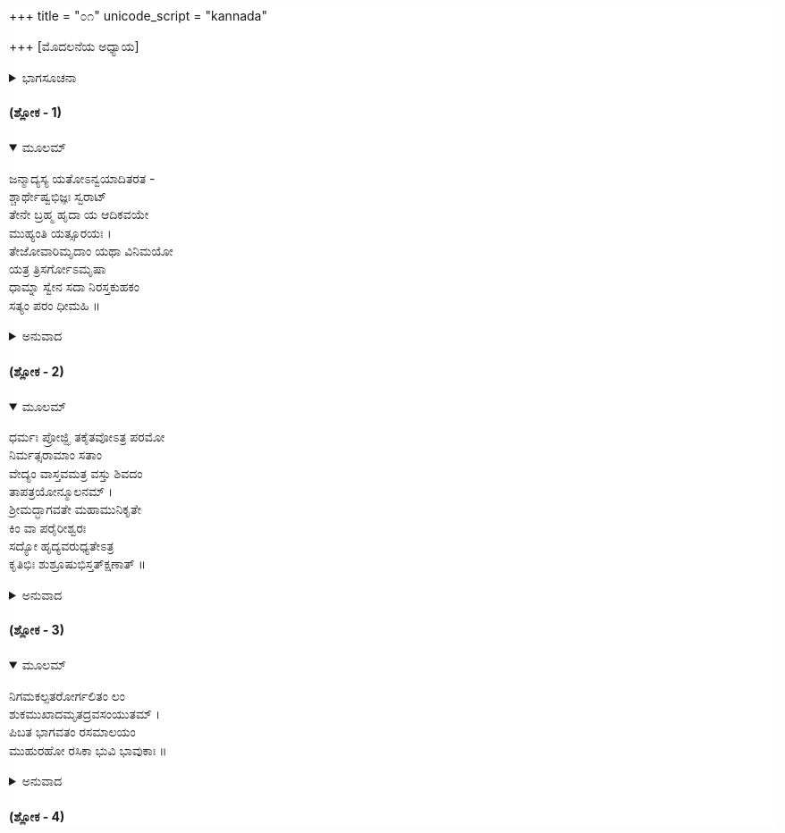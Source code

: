 +++
title = "೦೧"
unicode_script = "kannada"

+++
[ಮೊದಲನೆಯ ಅಧ್ಯಾಯ]



<details><summary>ಭಾಗಸೂಚನಾ</summary></details>

#### (ಶ್ಲೋಕ - 1)


<details open><summary>ಮೂಲಮ್</summary>

ಜನ್ಮಾದ್ಯಸ್ಯ ಯತೋಽನ್ವಯಾದಿತರತ -  
ಶ್ಚಾರ್ಥೇಷ್ವಭಿಜ್ಞಃ ಸ್ವರಾಟ್  
ತೇನೇ ಬ್ರಹ್ಮ ಹೃದಾ ಯ ಆದಿಕವಯೇ  
ಮುಹ್ಯಂತಿ ಯತ್ಸೂರಯಃ ।  
ತೇಜೋವಾರಿಮೃದಾಂ ಯಥಾ ವಿನಿಮಯೋ  
ಯತ್ರ ತ್ರಿಸರ್ಗೋಽಮೃಷಾ  
ಧಾಮ್ನಾ ಸ್ವೇನ ಸದಾ ನಿರಸ್ತಕುಹಕಂ  
ಸತ್ಯಂ ಪರಂ ಧೀಮಹಿ ॥
</details>

<details><summary>ಅನುವಾದ</summary></details>

#### (ಶ್ಲೋಕ - 2)


<details open><summary>ಮೂಲಮ್</summary>

ಧರ್ಮಃ ಪ್ರೋಜ್ಝಿ ತಕೈತವೋಽತ್ರ ಪರಮೋ  
ನಿರ್ಮತ್ಸರಾಮಾಂ ಸತಾಂ  
ವೇದ್ಯಂ ವಾಸ್ತವಮತ್ರ ವಸ್ತು ಶಿವದಂ  
ತಾಪತ್ರಯೋನ್ಮೂಲನಮ್ ।  
ಶ್ರೀಮದ್ಭಾಗವತೇ ಮಹಾಮುನಿಕೃತೇ  
ಕಿಂ ವಾ ಪರೈರೀಶ್ವರಃ  
ಸದ್ಯೋ ಹೃದ್ಯವರುಧ್ಯತೇಽತ್ರ  
ಕೃತಿಭಿಃ ಶುಶ್ರೂಷುಭಿಸ್ತತ್ಕ್ಷಣಾತ್ ॥
</details>

<details><summary>ಅನುವಾದ</summary></details>

#### (ಶ್ಲೋಕ - 3)


<details open><summary>ಮೂಲಮ್</summary>

ನಿಗಮಕಲ್ಪತರೋರ್ಗಲಿತಂ ಲಂ  
ಶುಕಮುಖಾದಮೃತದ್ರವಸಂಯುತಮ್ ।  
ಪಿಬತ ಭಾಗವತಂ ರಸಮಾಲಯಂ  
ಮುಹುರಹೋ ರಸಿಕಾ ಭುವಿ ಭಾವುಕಾಃ ॥
</details>

<details><summary>ಅನುವಾದ</summary></details>

#### (ಶ್ಲೋಕ - 4)
